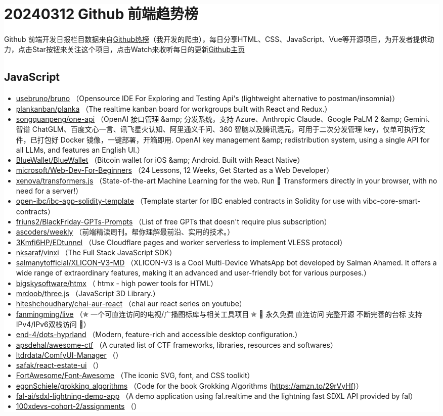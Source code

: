 # 20240312 Github 前端趋势榜

Github 前端开发日报栏目数据来自[Github热榜](https://github.qdkfweb.cn/)（我开发的爬虫），每日分享HTML、CSS、JavaScript、Vue等开源项目，为开发者提供动力，点击Star按钮来关注这个项目，点击Watch来收听每日的更新[Github主页](https://github.com/kujian/githubTrending)
## JavaScript

* [usebruno/bruno](https://link.qdkfweb.cn/?target=https%3A%2F%2Fgithub.com%2Fusebruno%2Fbruno) （Opensource IDE For Exploring and Testing Api's (lightweight alternative to postman/insomnia)）
* [plankanban/planka](https://link.qdkfweb.cn/?target=https%3A%2F%2Fgithub.com%2Fplankanban%2Fplanka) （The realtime kanban board for workgroups built with React and Redux.）
* [songquanpeng/one-api](https://link.qdkfweb.cn/?target=https%3A%2F%2Fgithub.com%2Fsongquanpeng%2Fone-api) （OpenAI 接口管理 &amp;amp; 分发系统，支持 Azure、Anthropic Claude、Google PaLM 2 &amp;amp; Gemini、智谱 ChatGLM、百度文心一言、讯飞星火认知、阿里通义千问、360 智脑以及腾讯混元，可用于二次分发管理 key，仅单可执行文件，已打包好 Docker 镜像，一键部署，开箱即用. OpenAI key management &amp;amp; redistribution system, using a single API for all LLMs, and features an English UI.）
* [BlueWallet/BlueWallet](https://link.qdkfweb.cn/?target=https%3A%2F%2Fgithub.com%2FBlueWallet%2FBlueWallet) （Bitcoin wallet for iOS &amp;amp; Android. Built with React Native）
* [microsoft/Web-Dev-For-Beginners](https://link.qdkfweb.cn/?target=https%3A%2F%2Fgithub.com%2Fmicrosoft%2FWeb-Dev-For-Beginners) （24 Lessons, 12 Weeks, Get Started as a Web Developer）
* [xenova/transformers.js](https://link.qdkfweb.cn/?target=https%3A%2F%2Fgithub.com%2Fxenova%2Ftransformers.js) （State-of-the-art Machine Learning for the web. Run &#x1f917; Transformers directly in your browser, with no need for a server!）
* [open-ibc/ibc-app-solidity-template](https://link.qdkfweb.cn/?target=https%3A%2F%2Fgithub.com%2Fopen-ibc%2Fibc-app-solidity-template) （Template starter for IBC enabled contracts in Solidity for use with vibc-core-smart-contracts）
* [friuns2/BlackFriday-GPTs-Prompts](https://link.qdkfweb.cn/?target=https%3A%2F%2Fgithub.com%2Ffriuns2%2FBlackFriday-GPTs-Prompts) （List of free GPTs that doesn't require plus subscription）
* [ascoders/weekly](https://link.qdkfweb.cn/?target=https%3A%2F%2Fgithub.com%2Fascoders%2Fweekly) （前端精读周刊。帮你理解最前沿、实用的技术。）
* [3Kmfi6HP/EDtunnel](https://link.qdkfweb.cn/?target=https%3A%2F%2Fgithub.com%2F3Kmfi6HP%2FEDtunnel) （Use Cloudflare pages and worker serverless to implement VLESS protocol）
* [nksaraf/vinxi](https://link.qdkfweb.cn/?target=https%3A%2F%2Fgithub.com%2Fnksaraf%2Fvinxi) （The Full Stack JavaScript SDK）
* [salmanytofficial/XLICON-V3-MD](https://link.qdkfweb.cn/?target=https%3A%2F%2Fgithub.com%2Fsalmanytofficial%2FXLICON-V3-MD) （XLICON-V3 is a Cool Multi-Device WhatsApp bot developed by Salman Ahamed. It offers a wide range of extraordinary features, making it an advanced and user-friendly bot for various purposes.）
* [bigskysoftware/htmx](https://link.qdkfweb.cn/?target=https%3A%2F%2Fgithub.com%2Fbigskysoftware%2Fhtmx) （ htmx - high power tools for HTML）
* [mrdoob/three.js](https://link.qdkfweb.cn/?target=https%3A%2F%2Fgithub.com%2Fmrdoob%2Fthree.js) （JavaScript 3D Library.）
* [hiteshchoudhary/chai-aur-react](https://link.qdkfweb.cn/?target=https%3A%2F%2Fgithub.com%2Fhiteshchoudhary%2Fchai-aur-react) （chai aur react series on youtube）
* [fanmingming/live](https://link.qdkfweb.cn/?target=https%3A%2F%2Fgithub.com%2Ffanmingming%2Flive) （✯ 一个可直连访问的电视/广播图标库与相关工具项目 ✯ &#x1f515; 永久免费 直连访问 完整开源 不断完善的台标 支持IPv4/IPv6双栈访问 &#x1f515;）
* [end-4/dots-hyprland](https://link.qdkfweb.cn/?target=https%3A%2F%2Fgithub.com%2Fend-4%2Fdots-hyprland) （Modern, feature-rich and accessible desktop configuration.）
* [apsdehal/awesome-ctf](https://link.qdkfweb.cn/?target=https%3A%2F%2Fgithub.com%2Fapsdehal%2Fawesome-ctf) （A curated list of CTF frameworks, libraries, resources and softwares）
* [ltdrdata/ComfyUI-Manager](https://link.qdkfweb.cn/?target=https%3A%2F%2Fgithub.com%2Fltdrdata%2FComfyUI-Manager) （）
* [safak/react-estate-ui](https://link.qdkfweb.cn/?target=https%3A%2F%2Fgithub.com%2Fsafak%2Freact-estate-ui) （）
* [FortAwesome/Font-Awesome](https://link.qdkfweb.cn/?target=https%3A%2F%2Fgithub.com%2FFortAwesome%2FFont-Awesome) （The iconic SVG, font, and CSS toolkit）
* [egonSchiele/grokking_algorithms](https://link.qdkfweb.cn/?target=https%3A%2F%2Fgithub.com%2FegonSchiele%2Fgrokking_algorithms) （Code for the book Grokking Algorithms (https://amzn.to/29rVyHf)）
* [fal-ai/sdxl-lightning-demo-app](https://link.qdkfweb.cn/?target=https%3A%2F%2Fgithub.com%2Ffal-ai%2Fsdxl-lightning-demo-app) （A demo application using fal.realtime and the lightning fast SDXL API provided by fal）
* [100xdevs-cohort-2/assignments](https://link.qdkfweb.cn/?target=https%3A%2F%2Fgithub.com%2F100xdevs-cohort-2%2Fassignments) （）